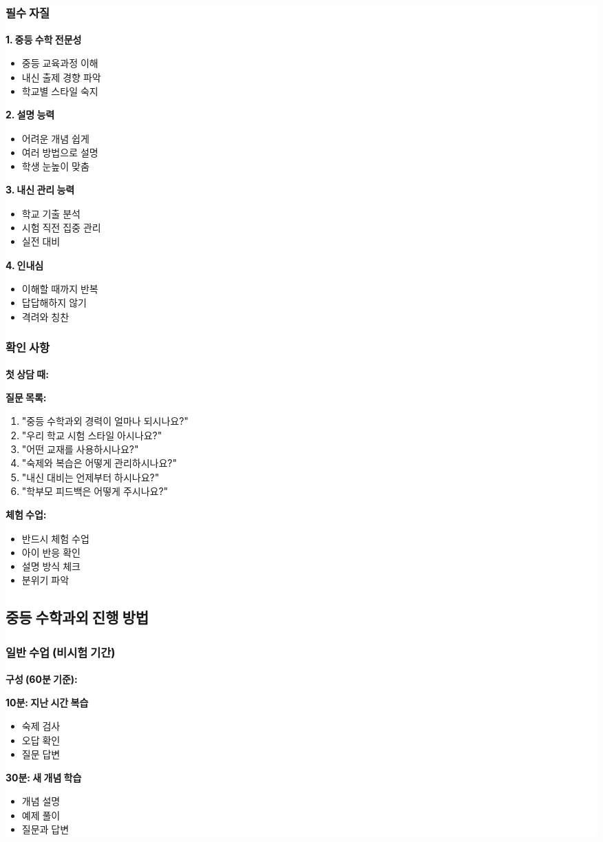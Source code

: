 ### 필수 자질

**1. 중등 수학 전문성**
- 중등 교육과정 이해
- 내신 출제 경향 파악
- 학교별 스타일 숙지

**2. 설명 능력**
- 어려운 개념 쉽게
- 여러 방법으로 설명
- 학생 눈높이 맞춤

**3. 내신 관리 능력**
- 학교 기출 분석
- 시험 직전 집중 관리
- 실전 대비

**4. 인내심**
- 이해할 때까지 반복
- 답답해하지 않기
- 격려와 칭찬

### 확인 사항

**첫 상담 때:**

**질문 목록:**
1. "중등 수학과외 경력이 얼마나 되시나요?"
2. "우리 학교 시험 스타일 아시나요?"
3. "어떤 교재를 사용하시나요?"
4. "숙제와 복습은 어떻게 관리하시나요?"
5. "내신 대비는 언제부터 하시나요?"
6. "학부모 피드백은 어떻게 주시나요?"

**체험 수업:**
- 반드시 체험 수업
- 아이 반응 확인
- 설명 방식 체크
- 분위기 파악

## 중등 수학과외 진행 방법

### 일반 수업 (비시험 기간)

**구성 (60분 기준):**

**10분: 지난 시간 복습**
- 숙제 검사
- 오답 확인
- 질문 답변

**30분: 새 개념 학습**
- 개념 설명
- 예제 풀이
- 질문과 답변
